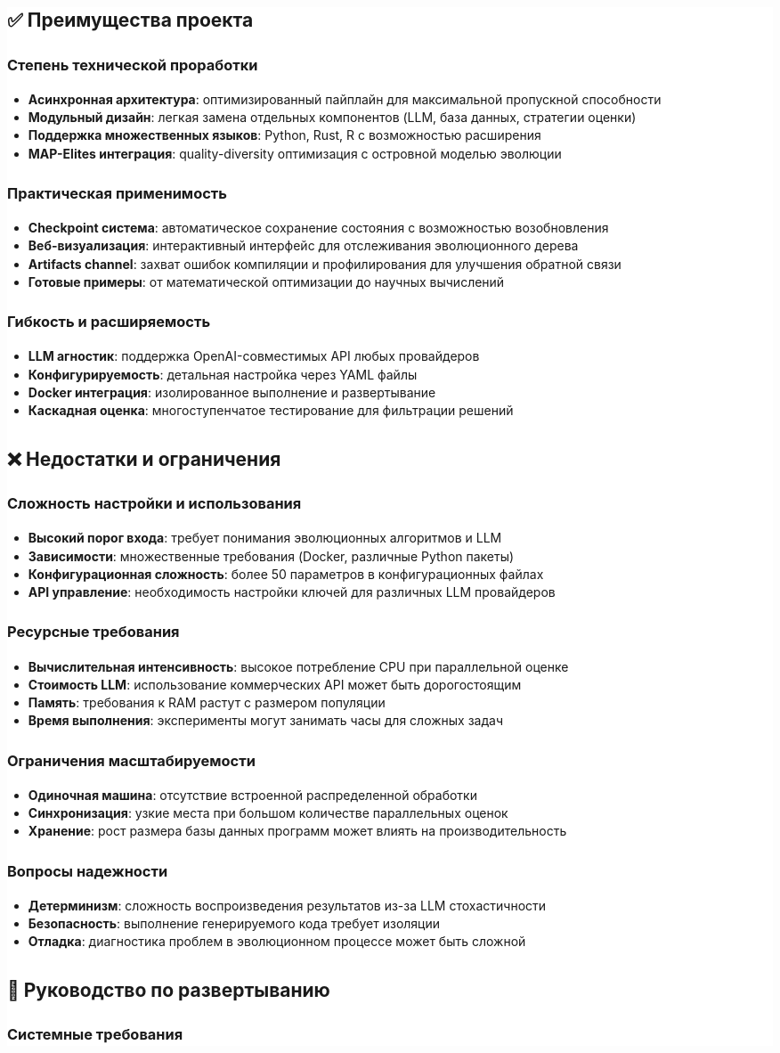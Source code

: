 ## ✅ Преимущества проекта

### Степень технической проработки
- **Асинхронная архитектура**: оптимизированный пайплайн для максимальной пропускной способности
- **Модульный дизайн**: легкая замена отдельных компонентов (LLM, база данных, стратегии оценки)
- **Поддержка множественных языков**: Python, Rust, R с возможностью расширения
- **MAP-Elites интеграция**: quality-diversity оптимизация с островной моделью эволюции

### Практическая применимость
- **Checkpoint система**: автоматическое сохранение состояния с возможностью возобновления
- **Веб-визуализация**: интерактивный интерфейс для отслеживания эволюционного дерева
- **Artifacts channel**: захват ошибок компиляции и профилирования для улучшения обратной связи
- **Готовые примеры**: от математической оптимизации до научных вычислений

### Гибкость и расширяемость
- **LLM агностик**: поддержка OpenAI-совместимых API любых провайдеров
- **Конфигурируемость**: детальная настройка через YAML файлы
- **Docker интеграция**: изолированное выполнение и развертывание
- **Каскадная оценка**: многоступенчатое тестирование для фильтрации решений

## ❌ Недостатки и ограничения

### Сложность настройки и использования
- **Высокий порог входа**: требует понимания эволюционных алгоритмов и LLM
- **Зависимости**: множественные требования (Docker, различные Python пакеты)
- **Конфигурационная сложность**: более 50 параметров в конфигурационных файлах
- **API управление**: необходимость настройки ключей для различных LLM провайдеров

### Ресурсные требования
- **Вычислительная интенсивность**: высокое потребление CPU при параллельной оценке
- **Стоимость LLM**: использование коммерческих API может быть дорогостоящим
- **Память**: требования к RAM растут с размером популяции
- **Время выполнения**: эксперименты могут занимать часы для сложных задач

### Ограничения масштабируемости
- **Одиночная машина**: отсутствие встроенной распределенной обработки
- **Синхронизация**: узкие места при большом количестве параллельных оценок
- **Хранение**: рост размера базы данных программ может влиять на производительность

### Вопросы надежности
- **Детерминизм**: сложность воспроизведения результатов из-за LLM стохастичности
- **Безопасность**: выполнение генерируемого кода требует изоляции
- **Отладка**: диагностика проблем в эволюционном процессе может быть сложной

## 🚀 Руководство по развертыванию

### Системные требования
